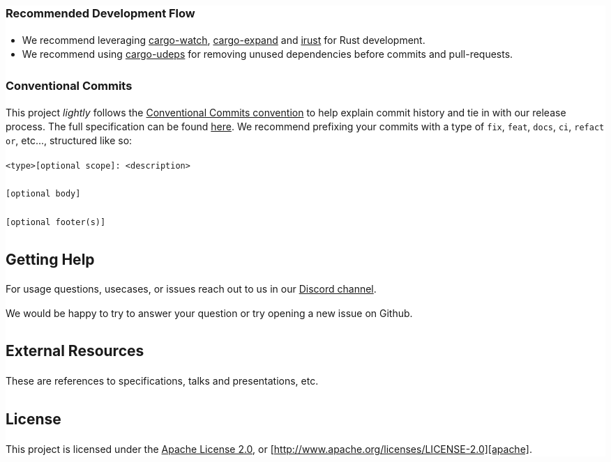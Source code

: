 ### Recommended Development Flow

- We recommend leveraging [cargo-watch][cargo-watch],
  [cargo-expand][cargo-expand] and [irust][irust] for Rust development.
- We recommend using [cargo-udeps][cargo-udeps] for removing unused dependencies
  before commits and pull-requests.

### Conventional Commits

This project *lightly* follows the [Conventional Commits
convention][commit-spec-site] to help explain
commit history and tie in with our release process. The full specification
can be found [here][commit-spec]. We recommend prefixing your commits with
a type of `fix`, `feat`, `docs`, `ci`, `refactor`, etc..., structured like so:

```
<type>[optional scope]: <description>

[optional body]

[optional footer(s)]
```

## Getting Help

For usage questions, usecases, or issues reach out to us in our [Discord channel](https://fission.codes/discord).

We would be happy to try to answer your question or try opening a new issue on Github.

## External Resources

These are references to specifications, talks and presentations, etc.

## License

This project is licensed under the [Apache License 2.0](./LICENSE), or
[http://www.apache.org/licenses/LICENSE-2.0][apache].


[apache]: https://www.apache.org/licenses/LICENSE-2.0
[axum]: https://docs.rs/axum/latest/axum/
[axum-otel]: https://github.com/davidB/axum-tracing-opentelemetry
[cargo-expand]: https://github.com/dtolnay/cargo-expand
[cargo-udeps]: https://github.com/est31/cargo-udeps
[cargo-watch]: https://github.com/watchexec/cargo-watch
[commit-spec]: https://www.conventionalcommits.org/en/v1.0.0/#specification
[commit-spec-site]: https://www.conventionalcommits.org/
[composing-rust]: https://blog.logrocket.com/composing-underpinnings-observable-rust-application/
[config-rs]: https://github.com/mehcode/config-rs
[direnv]:https://direnv.net/
[honeycomb]: https://www.honeycomb.io/
[influx-logfmt]: https://github.com/influxdata/influxdb_iox/tree/main/logfmt
[irust]: https://github.com/sigmaSd/IRust
[jaeger]: https://www.jaegertracing.io/
[logfmt]: https://brandur.org/logfmt
[nix]:https://nixos.org/download.html
[nix-flake]: https://nixos.wiki/wiki/Flakes
[openapi]: https://swagger.io/specification/
[otel]: https://opentelemetry.io/docs/
[otel-issue]: https://github.com/open-telemetry/opentelemetry-rust/issues/934
[otel-layer]: https://docs.rs/tracing-opentelemetry/latest/tracing_opentelemetry/struct.OpenTelemetryLayer.html
[otel-otlp]: https://github.com/open-telemetry/opentelemetry-specification/blob/main/specification/protocol/otlp.md
[pprof]: https://github.com/google/pprof
[pre-commit]: https://pre-commit.com/
[reqwest]: https://github.com/seanmonstar/reqwest
[reqwest-middleware]: https://github.com/TrueLayer/reqwest-middleware
[swagger]: https://swagger.io/tools/swagger-ui/
[tokio-console]: https://tokio-console.netlify.app/console_subscriber/
[tower-tracelayer]: https://docs.rs/tower-http/latest/tower_http/trace/struct.TraceLayer.html
[tracing]: https://github.com/tokio-rs/tracing
[tracing-instr]: https://docs.rs/tracing-attributes/latest/tracing_attributes/attr.instrument.html
[utoipa]: https://github.com/juhaku/utoipa
